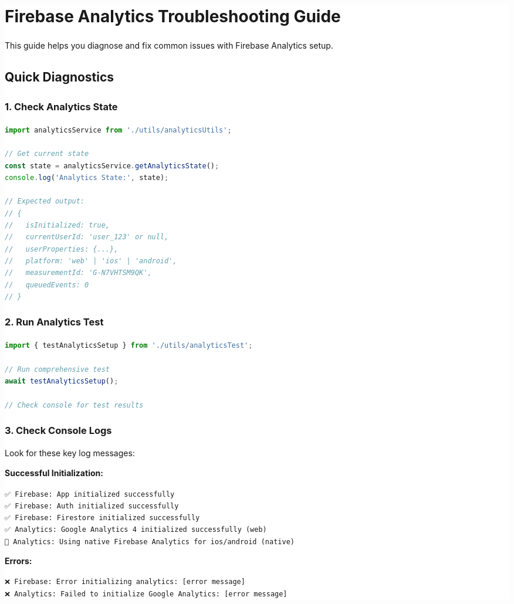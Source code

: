 
# Firebase Analytics Troubleshooting Guide

This guide helps you diagnose and fix common issues with Firebase Analytics setup.

## Quick Diagnostics

### 1. Check Analytics State

```typescript
import analyticsService from './utils/analyticsUtils';

// Get current state
const state = analyticsService.getAnalyticsState();
console.log('Analytics State:', state);

// Expected output:
// {
//   isInitialized: true,
//   currentUserId: 'user_123' or null,
//   userProperties: {...},
//   platform: 'web' | 'ios' | 'android',
//   measurementId: 'G-N7VHTSM9QK',
//   queuedEvents: 0
// }
```

### 2. Run Analytics Test

```typescript
import { testAnalyticsSetup } from './utils/analyticsTest';

// Run comprehensive test
await testAnalyticsSetup();

// Check console for test results
```

### 3. Check Console Logs

Look for these key log messages:

**Successful Initialization:**
```
✅ Firebase: App initialized successfully
✅ Firebase: Auth initialized successfully
✅ Firebase: Firestore initialized successfully
✅ Analytics: Google Analytics 4 initialized successfully (web)
📱 Analytics: Using native Firebase Analytics for ios/android (native)
```

**Errors:**
```
❌ Firebase: Error initializing analytics: [error message]
❌ Analytics: Failed to initialize Google Analytics: [error message]
```
